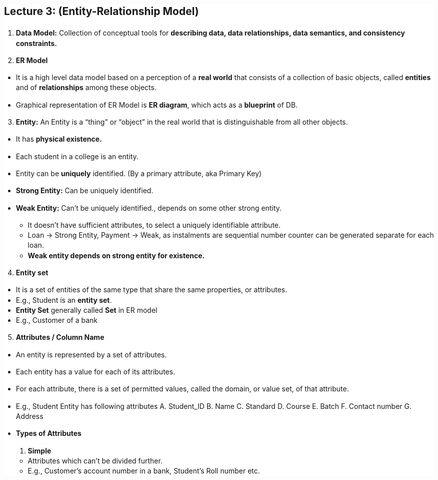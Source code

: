 ## Lecture 3: (Entity-Relationship Model)

1. **Data Model:**
Collection of conceptual tools for **describing data, data relationships, data semantics, and consistency constraints.**

2. **ER Model**

- It is a high level data model based on a perception of a **real world** that consists of a collection of basic objects, called **entities** and of **relationships** among these objects.

- Graphical representation of ER Model is **ER diagram**, which acts as a **blueprint** of DB.

3. **Entity:**
An Entity is a “thing” or “object” in the real world that is distinguishable from all other objects.

- It has **physical existence.**
- Each student in a college is an entity.
- Entity can be **uniquely** identified. (By a primary attribute, aka Primary Key)

- **Strong Entity:** Can be uniquely identified.

- **Weak Entity:** Can’t be uniquely identified., depends on some other strong entity.
  - It doesn’t have sufficient attributes, to select a uniquely identifiable attribute.
  - Loan -> Strong Entity, Payment -> Weak, as instalments are sequential number counter can be generated separate for each loan.
  - **Weak entity depends on strong entity for existence.**

4. **Entity set**

- It is a set of entities of the same type that share the same properties, or attributes.
- E.g., Student is an **entity set**.
- **Entity Set** generally called **Set** in ER model
- E.g., Customer of a bank

5. **Attributes / Column Name**

- An entity is represented by a set of attributes.
- Each entity has a value for each of its attributes.
- For each attribute, there is a set of permitted values, called the domain, or value set, of that attribute.
- E.g., Student Entity has following attributes
      A. Student_ID
      B. Name
      C. Standard
      D. Course
      E. Batch
      F. Contact number
      G. Address
  
- **Types of Attributes**
    1. **Simple**
  - Attributes which can’t be divided further.
  - E.g., Customer’s account number in a bank, Student’s Roll number etc.
